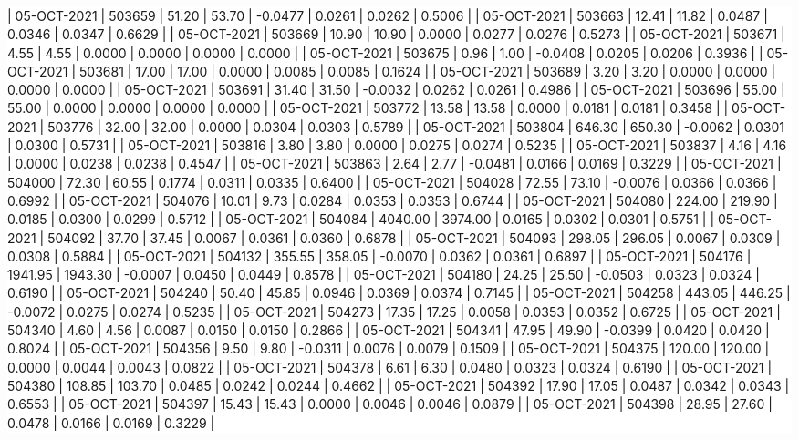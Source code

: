 | 05-OCT-2021 | 503659 | 51.20 | 53.70 | -0.0477 | 0.0261 | 0.0262 | 0.5006 |
| 05-OCT-2021 | 503663 | 12.41 | 11.82 | 0.0487 | 0.0346 | 0.0347 | 0.6629 |
| 05-OCT-2021 | 503669 | 10.90 | 10.90 | 0.0000 | 0.0277 | 0.0276 | 0.5273 |
| 05-OCT-2021 | 503671 | 4.55 | 4.55 | 0.0000 | 0.0000 | 0.0000 | 0.0000 |
| 05-OCT-2021 | 503675 | 0.96 | 1.00 | -0.0408 | 0.0205 | 0.0206 | 0.3936 |
| 05-OCT-2021 | 503681 | 17.00 | 17.00 | 0.0000 | 0.0085 | 0.0085 | 0.1624 |
| 05-OCT-2021 | 503689 | 3.20 | 3.20 | 0.0000 | 0.0000 | 0.0000 | 0.0000 |
| 05-OCT-2021 | 503691 | 31.40 | 31.50 | -0.0032 | 0.0262 | 0.0261 | 0.4986 |
| 05-OCT-2021 | 503696 | 55.00 | 55.00 | 0.0000 | 0.0000 | 0.0000 | 0.0000 |
| 05-OCT-2021 | 503772 | 13.58 | 13.58 | 0.0000 | 0.0181 | 0.0181 | 0.3458 |
| 05-OCT-2021 | 503776 | 32.00 | 32.00 | 0.0000 | 0.0304 | 0.0303 | 0.5789 |
| 05-OCT-2021 | 503804 | 646.30 | 650.30 | -0.0062 | 0.0301 | 0.0300 | 0.5731 |
| 05-OCT-2021 | 503816 | 3.80 | 3.80 | 0.0000 | 0.0275 | 0.0274 | 0.5235 |
| 05-OCT-2021 | 503837 | 4.16 | 4.16 | 0.0000 | 0.0238 | 0.0238 | 0.4547 |
| 05-OCT-2021 | 503863 | 2.64 | 2.77 | -0.0481 | 0.0166 | 0.0169 | 0.3229 |
| 05-OCT-2021 | 504000 | 72.30 | 60.55 | 0.1774 | 0.0311 | 0.0335 | 0.6400 |
| 05-OCT-2021 | 504028 | 72.55 | 73.10 | -0.0076 | 0.0366 | 0.0366 | 0.6992 |
| 05-OCT-2021 | 504076 | 10.01 | 9.73 | 0.0284 | 0.0353 | 0.0353 | 0.6744 |
| 05-OCT-2021 | 504080 | 224.00 | 219.90 | 0.0185 | 0.0300 | 0.0299 | 0.5712 |
| 05-OCT-2021 | 504084 | 4040.00 | 3974.00 | 0.0165 | 0.0302 | 0.0301 | 0.5751 |
| 05-OCT-2021 | 504092 | 37.70 | 37.45 | 0.0067 | 0.0361 | 0.0360 | 0.6878 |
| 05-OCT-2021 | 504093 | 298.05 | 296.05 | 0.0067 | 0.0309 | 0.0308 | 0.5884 |
| 05-OCT-2021 | 504132 | 355.55 | 358.05 | -0.0070 | 0.0362 | 0.0361 | 0.6897 |
| 05-OCT-2021 | 504176 | 1941.95 | 1943.30 | -0.0007 | 0.0450 | 0.0449 | 0.8578 |
| 05-OCT-2021 | 504180 | 24.25 | 25.50 | -0.0503 | 0.0323 | 0.0324 | 0.6190 |
| 05-OCT-2021 | 504240 | 50.40 | 45.85 | 0.0946 | 0.0369 | 0.0374 | 0.7145 |
| 05-OCT-2021 | 504258 | 443.05 | 446.25 | -0.0072 | 0.0275 | 0.0274 | 0.5235 |
| 05-OCT-2021 | 504273 | 17.35 | 17.25 | 0.0058 | 0.0353 | 0.0352 | 0.6725 |
| 05-OCT-2021 | 504340 | 4.60 | 4.56 | 0.0087 | 0.0150 | 0.0150 | 0.2866 |
| 05-OCT-2021 | 504341 | 47.95 | 49.90 | -0.0399 | 0.0420 | 0.0420 | 0.8024 |
| 05-OCT-2021 | 504356 | 9.50 | 9.80 | -0.0311 | 0.0076 | 0.0079 | 0.1509 |
| 05-OCT-2021 | 504375 | 120.00 | 120.00 | 0.0000 | 0.0044 | 0.0043 | 0.0822 |
| 05-OCT-2021 | 504378 | 6.61 | 6.30 | 0.0480 | 0.0323 | 0.0324 | 0.6190 |
| 05-OCT-2021 | 504380 | 108.85 | 103.70 | 0.0485 | 0.0242 | 0.0244 | 0.4662 |
| 05-OCT-2021 | 504392 | 17.90 | 17.05 | 0.0487 | 0.0342 | 0.0343 | 0.6553 |
| 05-OCT-2021 | 504397 | 15.43 | 15.43 | 0.0000 | 0.0046 | 0.0046 | 0.0879 |
| 05-OCT-2021 | 504398 | 28.95 | 27.60 | 0.0478 | 0.0166 | 0.0169 | 0.3229 |